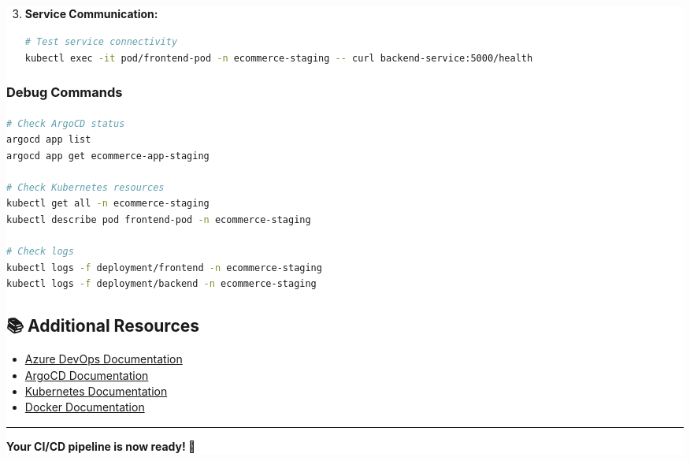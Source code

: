 3. **Service Communication:**
   ```bash
   # Test service connectivity
   kubectl exec -it pod/frontend-pod -n ecommerce-staging -- curl backend-service:5000/health
   ```

### Debug Commands

```bash
# Check ArgoCD status
argocd app list
argocd app get ecommerce-app-staging

# Check Kubernetes resources
kubectl get all -n ecommerce-staging
kubectl describe pod frontend-pod -n ecommerce-staging

# Check logs
kubectl logs -f deployment/frontend -n ecommerce-staging
kubectl logs -f deployment/backend -n ecommerce-staging
```

## 📚 Additional Resources

- [Azure DevOps Documentation](https://docs.microsoft.com/en-us/azure/devops/)
- [ArgoCD Documentation](https://argo-cd.readthedocs.io/)
- [Kubernetes Documentation](https://kubernetes.io/docs/)
- [Docker Documentation](https://docs.docker.com/)

---

**Your CI/CD pipeline is now ready! 🚀** 